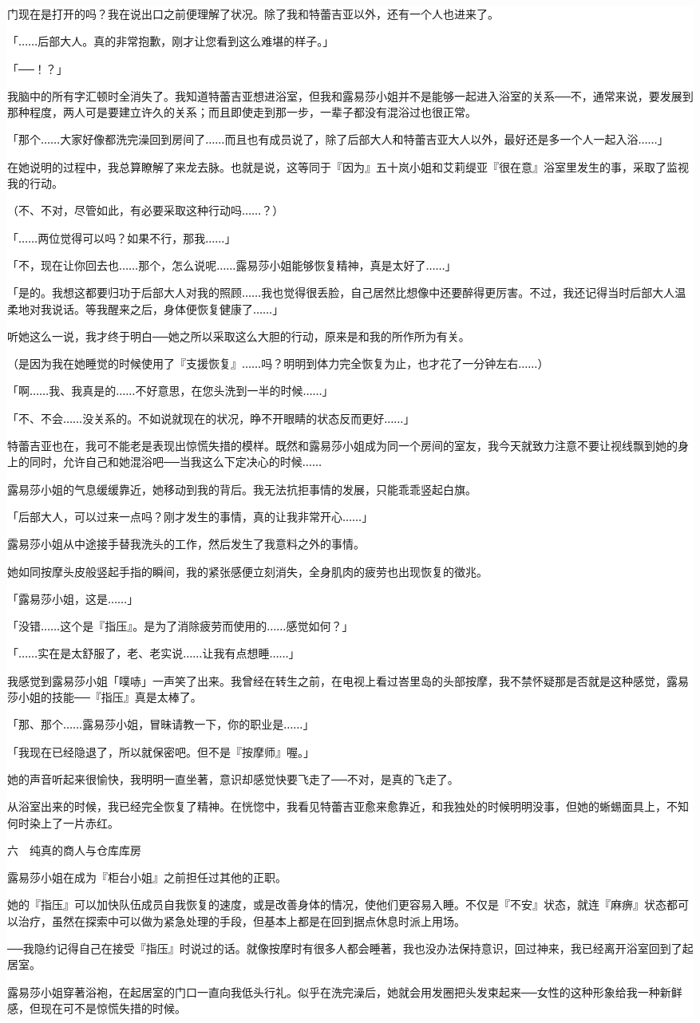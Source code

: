 门现在是打开的吗？我在说出口之前便理解了状况。除了我和特蕾吉亚以外，还有一个人也进来了。

「……后部大人。真的非常抱歉，刚才让您看到这么难堪的样子。」

「──！？」

我脑中的所有字汇顿时全消失了。我知道特蕾吉亚想进浴室，但我和露易莎小姐并不是能够一起进入浴室的关系──不，通常来说，要发展到那种程度，两人可是要建立许久的关系；而且即使走到那一步，一辈子都没有混浴过也很正常。

「那个……大家好像都洗完澡回到房间了……而且也有成员说了，除了后部大人和特蕾吉亚大人以外，最好还是多一个人一起入浴……」

在她说明的过程中，我总算瞭解了来龙去脉。也就是说，这等同于『因为』五十岚小姐和艾莉缇亚『很在意』浴室里发生的事，采取了监视我的行动。

（不、不对，尽管如此，有必要采取这种行动吗……？）

「……两位觉得可以吗？如果不行，那我……」

「不，现在让你回去也……那个，怎么说呢……露易莎小姐能够恢复精神，真是太好了……」

「是的。我想这都要归功于后部大人对我的照顾……我也觉得很丢脸，自己居然比想像中还要醉得更厉害。不过，我还记得当时后部大人温柔地对我说话。等我醒来之后，身体便恢复健康了……」

听她这么一说，我才终于明白──她之所以采取这么大胆的行动，原来是和我的所作所为有关。

（是因为我在她睡觉的时候使用了『支援恢复』……吗？明明到体力完全恢复为止，也才花了一分钟左右……）

「啊……我、我真是的……不好意思，在您头洗到一半的时候……」

「不、不会……没关系的。不如说就现在的状况，睁不开眼睛的状态反而更好……」

特蕾吉亚也在，我可不能老是表现出惊慌失措的模样。既然和露易莎小姐成为同一个房间的室友，我今天就致力注意不要让视线飘到她的身上的同时，允许自己和她混浴吧──当我这么下定决心的时候……

露易莎小姐的气息缓缓靠近，她移动到我的背后。我无法抗拒事情的发展，只能乖乖竖起白旗。

「后部大人，可以过来一点吗？刚才发生的事情，真的让我非常开心……」

露易莎小姐从中途接手替我洗头的工作，然后发生了我意料之外的事情。

她如同按摩头皮般竖起手指的瞬间，我的紧张感便立刻消失，全身肌肉的疲劳也出现恢复的徵兆。

「露易莎小姐，这是……」

「没错……这个是『指压』。是为了消除疲劳而使用的……感觉如何？」

「……实在是太舒服了，老、老实说……让我有点想睡……」

我感觉到露易莎小姐「噗哧」一声笑了出来。我曾经在转生之前，在电视上看过峇里岛的头部按摩，我不禁怀疑那是否就是这种感觉，露易莎小姐的技能──『指压』真是太棒了。

「那、那个……露易莎小姐，冒昧请教一下，你的职业是……」

「我现在已经隐退了，所以就保密吧。但不是『按摩师』喔。」

她的声音听起来很愉快，我明明一直坐著，意识却感觉快要飞走了──不对，是真的飞走了。

从浴室出来的时候，我已经完全恢复了精神。在恍惚中，我看见特蕾吉亚愈来愈靠近，和我独处的时候明明没事，但她的蜥蜴面具上，不知何时染上了一片赤红。

六　纯真的商人与仓库库房

露易莎小姐在成为『柜台小姐』之前担任过其他的正职。

她的『指压』可以加快队伍成员自我恢复的速度，或是改善身体的情况，使他们更容易入睡。不仅是『不安』状态，就连『麻痹』状态都可以治疗，虽然在探索中可以做为紧急处理的手段，但基本上都是在回到据点休息时派上用场。

──我隐约记得自己在接受『指压』时说过的话。就像按摩时有很多人都会睡著，我也没办法保持意识，回过神来，我已经离开浴室回到了起居室。

露易莎小姐穿著浴袍，在起居室的门口一直向我低头行礼。似乎在洗完澡后，她就会用发圈把头发束起来──女性的这种形象给我一种新鲜感，但现在可不是惊慌失措的时候。
